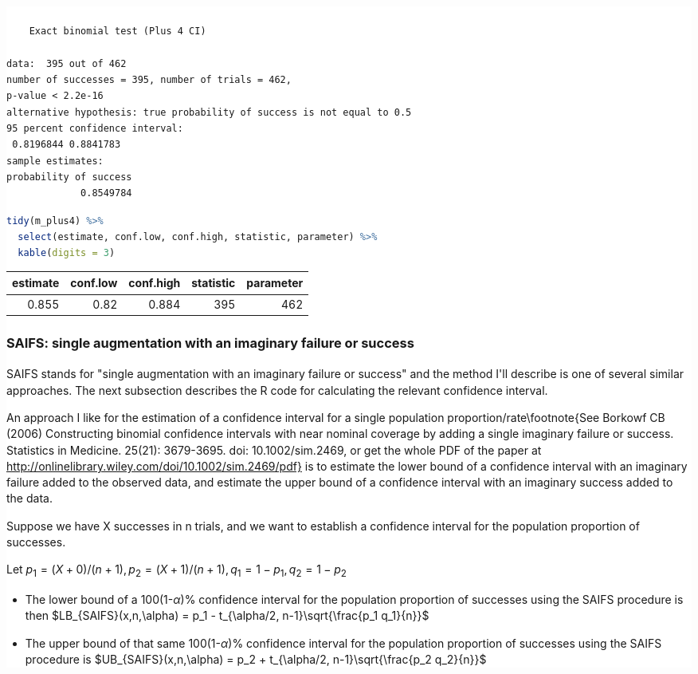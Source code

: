 ```

	Exact binomial test (Plus 4 CI)

data:  395 out of 462
number of successes = 395, number of trials = 462,
p-value < 2.2e-16
alternative hypothesis: true probability of success is not equal to 0.5
95 percent confidence interval:
 0.8196844 0.8841783
sample estimates:
probability of success 
             0.8549784 
```


```r
tidy(m_plus4) %>% 
  select(estimate, conf.low, conf.high, statistic, parameter) %>%
  kable(digits = 3)
```



| estimate| conf.low| conf.high| statistic| parameter|
|--------:|--------:|---------:|---------:|---------:|
|    0.855|     0.82|     0.884|       395|       462|

### SAIFS: single augmentation with an imaginary failure or success

SAIFS stands for "single augmentation with an imaginary failure or success" and the method I'll describe is one of several similar approaches. The next subsection describes the R code for calculating the relevant confidence interval.

An approach I like for the estimation of a confidence interval for a single population proportion/rate\footnote{See Borkowf CB (2006) Constructing binomial confidence intervals with near nominal coverage by adding a single imaginary failure or success. Statistics in Medicine. 25(21): 3679-3695. doi: 10.1002/sim.2469, or get the whole PDF of the paper at http://onlinelibrary.wiley.com/doi/10.1002/sim.2469/pdf} is to estimate the lower bound of a confidence interval with an imaginary failure added to the observed data, and estimate the upper bound of a confidence interval with an imaginary success added to the data.

Suppose we have X successes in n trials, and we want to establish a confidence interval for the population proportion of successes.

Let $p_1 = (X+0)/(n+1), p_2 = (X+1)/(n+1), q_1 = 1 - p_1, q_2 = 1 - p_2$

- The lower bound of a 100(1-$\alpha$)% confidence interval for the population proportion of successes using the SAIFS procedure is then $LB_{SAIFS}(x,n,\alpha) = p_1 - t_{\alpha/2, n-1}\sqrt{\frac{p_1 q_1}{n}}$

- The upper bound of that same 100(1-$\alpha$)% confidence interval for the population proportion of successes using the SAIFS procedure is $UB_{SAIFS}(x,n,\alpha) = p_2 + t_{\alpha/2, n-1}\sqrt{\frac{p_2 q_2}{n}}$
